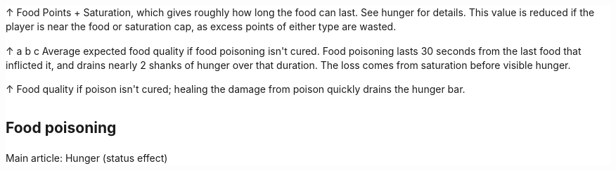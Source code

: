 ↑ Food Points + Saturation, which gives roughly how long the food can last. See hunger for details.  This value is reduced if the player is near the food or saturation cap, as excess points of either type are wasted.

↑ a b c Average expected food quality if food poisoning isn't cured. Food poisoning lasts 30 seconds from the last food that inflicted it, and drains nearly 2 shanks of hunger over that duration.  The loss comes from saturation before visible hunger.

↑ Food quality if poison isn't cured; healing the damage from poison quickly drains the hunger bar.




## Food poisoning
Main article: Hunger (status effect)
